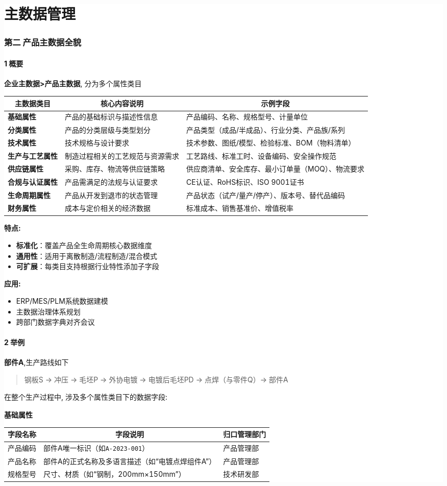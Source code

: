# 主数据管理

### 第二 产品主数据全貌

#### 1 概要

**企业主数据>产品主数据**,  分为多个属性类目

| 主数据类目         | 核心内容说明                     | 示例字段                                          |
| ------------------ | -------------------------------- | ------------------------------------------------- |
| **基础属性**       | 产品的基础标识与描述性信息       | 产品编码、名称、规格型号、计量单位                |
| **分类属性**       | 产品的分类层级与类型划分         | 产品类型（成品/半成品）、行业分类、产品族/系列    |
| **技术属性**       | 技术规格与设计要求               | 技术参数、图纸/模型、检验标准、BOM（物料清单）    |
| **生产与工艺属性** | 制造过程相关的工艺规范与资源需求 | 工艺路线、标准工时、设备编码、安全操作规范        |
| **供应链属性**     | 采购、库存、物流等供应链策略     | 供应商清单、安全库存、最小订单量（MOQ）、物流要求 |
| **合规与认证属性** | 产品需满足的法规与认证要求       | CE认证、RoHS标识、ISO 9001证书                    |
| **生命周期属性**   | 产品从开发到退市的状态管理       | 产品状态（试产/量产/停产）、版本号、替代品编码    |
| **财务属性**       | 成本与定价相关的经济数据         | 标准成本、销售基准价、增值税率                    |

**特点:**

- **标准化**：覆盖产品全生命周期核心数据维度  
- **通用性**：适用于离散制造/流程制造/混合模式  
- **可扩展**：每类目支持根据行业特性添加子字段  

**应用:**

- ERP/MES/PLM系统数据建模  
- 主数据治理体系规划  
- 跨部门数据字典对齐会议  



#### 2 举例

**部件A**,生产路线如下

> 钢板S → 冲压 → 毛坯P → 外协电镀 → 电镀后毛坯PD → 点焊（与零件Q）→ 部件A

在整个生产过程中, 涉及多个属性类目下的数据字段:

**基础属性**

| 字段名称 | 字段说明                                         | 归口管理部门 |
| -------- | ------------------------------------------------ | ------------ |
| 产品编码 | 部件A唯一标识（如`A-2023-001`）                  | 产品管理部   |
| 产品名称 | 部件A的正式名称及多语言描述（如“电镀点焊组件A”） | 产品管理部   |
| 规格型号 | 尺寸、材质（如“钢制，200mm×150mm”）              | 技术研发部   |

